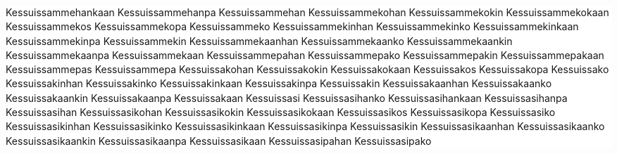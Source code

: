 Kessuissammehankaan
Kessuissammehanpa
Kessuissammehan
Kessuissammekohan
Kessuissammekokin
Kessuissammekokaan
Kessuissammekos
Kessuissammekopa
Kessuissammeko
Kessuissammekinhan
Kessuissammekinko
Kessuissammekinkaan
Kessuissammekinpa
Kessuissammekin
Kessuissammekaanhan
Kessuissammekaanko
Kessuissammekaankin
Kessuissammekaanpa
Kessuissammekaan
Kessuissammepahan
Kessuissammepako
Kessuissammepakin
Kessuissammepakaan
Kessuissammepas
Kessuissammepa
Kessuissakohan
Kessuissakokin
Kessuissakokaan
Kessuissakos
Kessuissakopa
Kessuissako
Kessuissakinhan
Kessuissakinko
Kessuissakinkaan
Kessuissakinpa
Kessuissakin
Kessuissakaanhan
Kessuissakaanko
Kessuissakaankin
Kessuissakaanpa
Kessuissakaan
Kessuissasi
Kessuissasihanko
Kessuissasihankaan
Kessuissasihanpa
Kessuissasihan
Kessuissasikohan
Kessuissasikokin
Kessuissasikokaan
Kessuissasikos
Kessuissasikopa
Kessuissasiko
Kessuissasikinhan
Kessuissasikinko
Kessuissasikinkaan
Kessuissasikinpa
Kessuissasikin
Kessuissasikaanhan
Kessuissasikaanko
Kessuissasikaankin
Kessuissasikaanpa
Kessuissasikaan
Kessuissasipahan
Kessuissasipako